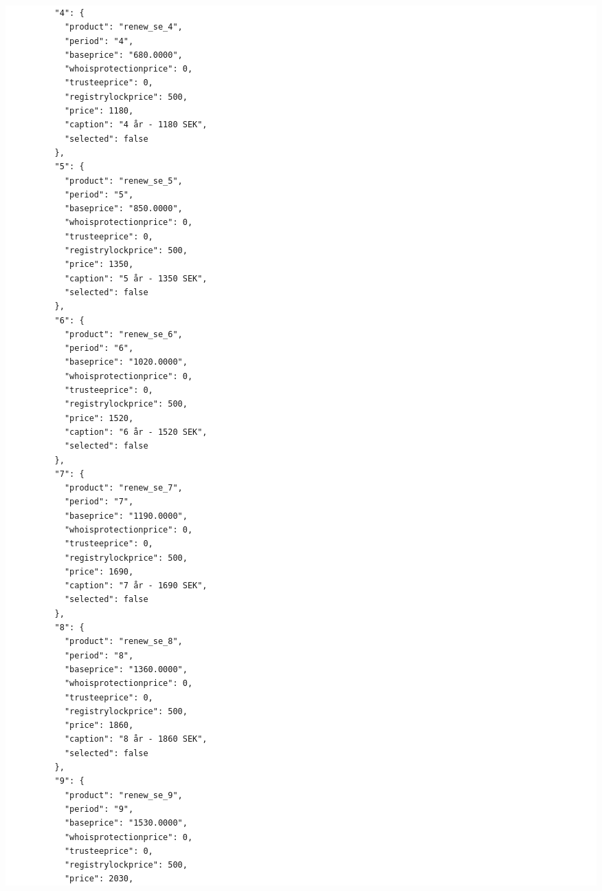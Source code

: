 ```
          "4": {
            "product": "renew_se_4",
            "period": "4",
            "baseprice": "680.0000",
            "whoisprotectionprice": 0,
            "trusteeprice": 0,
            "registrylockprice": 500,
            "price": 1180,
            "caption": "4 år - 1180 SEK",
            "selected": false
          },
          "5": {
            "product": "renew_se_5",
            "period": "5",
            "baseprice": "850.0000",
            "whoisprotectionprice": 0,
            "trusteeprice": 0,
            "registrylockprice": 500,
            "price": 1350,
            "caption": "5 år - 1350 SEK",
            "selected": false
          },
          "6": {
            "product": "renew_se_6",
            "period": "6",
            "baseprice": "1020.0000",
            "whoisprotectionprice": 0,
            "trusteeprice": 0,
            "registrylockprice": 500,
            "price": 1520,
            "caption": "6 år - 1520 SEK",
            "selected": false
          },
          "7": {
            "product": "renew_se_7",
            "period": "7",
            "baseprice": "1190.0000",
            "whoisprotectionprice": 0,
            "trusteeprice": 0,
            "registrylockprice": 500,
            "price": 1690,
            "caption": "7 år - 1690 SEK",
            "selected": false
          },
          "8": {
            "product": "renew_se_8",
            "period": "8",
            "baseprice": "1360.0000",
            "whoisprotectionprice": 0,
            "trusteeprice": 0,
            "registrylockprice": 500,
            "price": 1860,
            "caption": "8 år - 1860 SEK",
            "selected": false
          },
          "9": {
            "product": "renew_se_9",
            "period": "9",
            "baseprice": "1530.0000",
            "whoisprotectionprice": 0,
            "trusteeprice": 0,
            "registrylockprice": 500,
            "price": 2030,
```